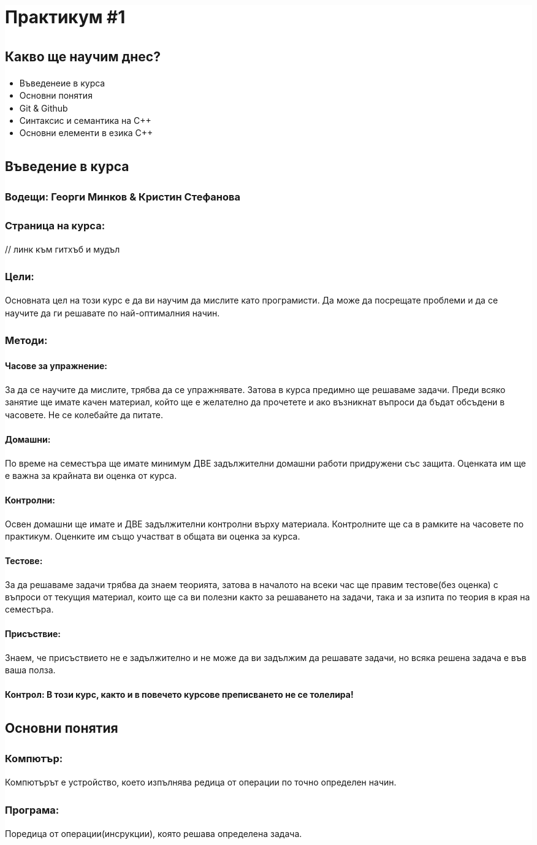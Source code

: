 # Практикум #1
## Какво ще научим днес?
* Въведенеие в курса
* Основни понятия
* Git & Github
* Синтаксис и семантика на С++
* Основни елементи в езика С++

## Въведение в курса
### Водещи: Георги Минков & Кристин Стефанова
### Страница на курса: 
// линк към гитхъб и мудъл
### Цели: 
Основната цел на този курс е да ви научим да мислите като програмисти. Да може да посрещате проблеми и да се научите да ги решавате по най-оптималния начин.
### Методи: 
#### Часове за упражнение:
За да се научите да мислите, трябва да се упражнявате. Затова в курса предимно ще решаваме задачи. Преди всяко занятие ще имате качен материал, който ще е желателно да прочетете и ако възникнат въпроси да бъдат обсъдени в часовете. Не се колебайте да питате. 
#### Домашни:
По време на семестъра ще имате минимум ДВЕ задължителни домашни работи придружени със защита. Оценката им ще е важна за крайната ви оценка от курса.
#### Контролни:
Освен домашни ще имате и ДВЕ задължителни контролни върху материала. Контролните ще са в рамките на часовете по практикум. Оценките им също участват в общата ви оценка за курса.
#### Тестове:
За да решаваме задачи трябва да знаем теорията, затова в началото на всеки час ще правим тестове(без оценка) с въпроси от текущия материал, които ще са ви полезни както за решаването на задачи, така и за изпита по теория в края на семестъра.  
#### Присъствие:
Знаем, че присъствието не е задължително и не може да ви задължим да решавате задачи, но всяка решена задача е във ваша полза.
#### Контрол: В този курс, както и в повечето курсове преписването не се толелира!

## Основни понятия
### Компютър:
Компютърът е устройство, което изпълнява редица от операции по точно определен начин. 
### Програма:
Поредица от операции(инсрукции), която решава определена задача.
